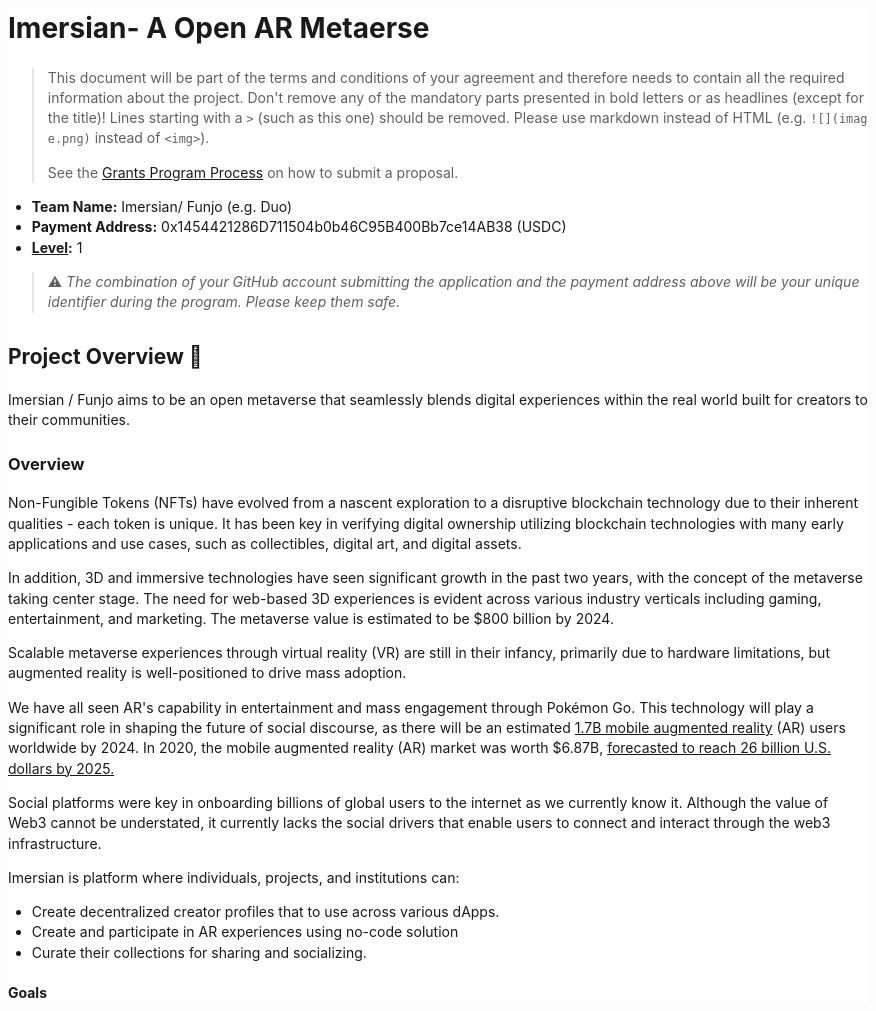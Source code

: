 # Imersian- A Open AR Metaerse

> This document will be part of the terms and conditions of your agreement and therefore needs to contain all the required information about the project. Don't remove any of the mandatory parts presented in bold letters or as headlines (except for the title)! Lines starting with a `>` (such as this one) should be removed. Please use markdown instead of HTML (e.g. `![](image.png)` instead of `<img>`). 
>
> See the [Grants Program Process](https://github.com/w3f/Grants-Program/#pencil-process) on how to submit a proposal.

- **Team Name:** Imersian/ Funjo (e.g. Duo)
- **Payment Address:** 0x1454421286D711504b0b46C95B400Bb7ce14AB38 (USDC)
- **[Level](https://github.com/w3f/Grants-Program/tree/master#level_slider-levels):** 1

> ⚠️ *The combination of your GitHub account submitting the application and the payment address above will be your unique identifier during the program. Please keep them safe.*

## Project Overview :page_facing_up:

Imersian / Funjo aims to be an open metaverse that seamlessly blends digital experiences within the real world built for creators to their communities.

### Overview

Non-Fungible Tokens (NFTs) have evolved from a nascent exploration to a disruptive blockchain technology due to their inherent qualities - each token is unique. It has been key in verifying digital ownership utilizing blockchain technologies with many early applications and use cases, such as collectibles, digital art, and digital assets.

In addition, 3D and immersive technologies have seen significant growth in the past two years, with the concept of the metaverse taking center stage. The need for web-based 3D experiences is evident across various industry verticals including gaming, entertainment, and marketing. The metaverse value is estimated to be $800 billion by 2024.

Scalable metaverse experiences through virtual reality (VR) are still in their infancy, primarily due to hardware limitations, but augmented reality is well-positioned to drive mass adoption. 

We have all seen AR's capability in entertainment and mass engagement through Pokémon Go. This technology will play a significant role in shaping the future of social discourse, as there will be an estimated  [1.7B mobile augmented reality](https://www.statista.com/statistics/1278840/united-states-adults-who-have-heard-of-facebook-metaverse/) (AR) users worldwide by 2024. 
In 2020, the mobile augmented reality (AR) market was worth $6.87B,  [forecasted to reach 26 billion U.S. dollars by 2025.](https://www.statista.com/statistics/1278840/united-states-adults-who-have-heard-of-facebook-metaverse/)

Social platforms were key in onboarding billions of global users to the internet as we currently know it. Although the value of Web3 cannot be understated, it currently lacks the social drivers that enable users to connect and interact through the web3 infrastructure.

Imersian is platform where individuals, projects, and institutions can:

- Create decentralized creator profiles that to use across various dApps.
- Create and participate in AR experiences using no-code solution
- Curate their collections for sharing and socializing.

#### Goals
